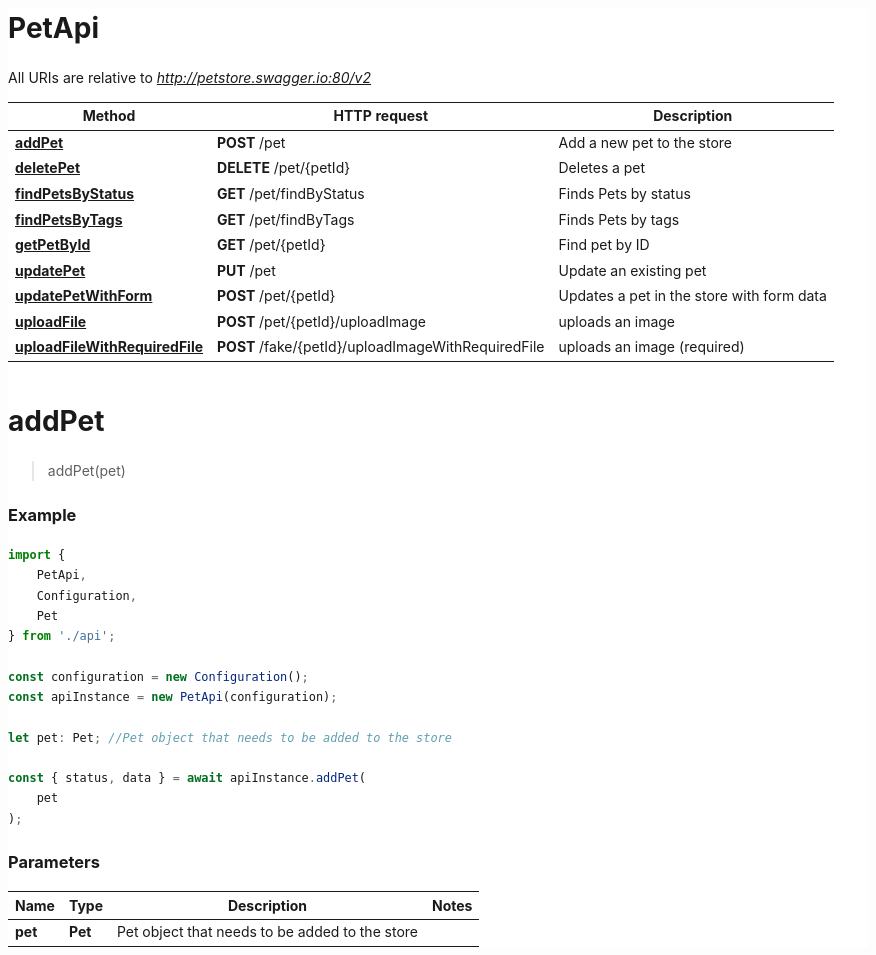 # PetApi

All URIs are relative to *http://petstore.swagger.io:80/v2*

|Method | HTTP request | Description|
|------------- | ------------- | -------------|
|[**addPet**](#addpet) | **POST** /pet | Add a new pet to the store|
|[**deletePet**](#deletepet) | **DELETE** /pet/{petId} | Deletes a pet|
|[**findPetsByStatus**](#findpetsbystatus) | **GET** /pet/findByStatus | Finds Pets by status|
|[**findPetsByTags**](#findpetsbytags) | **GET** /pet/findByTags | Finds Pets by tags|
|[**getPetById**](#getpetbyid) | **GET** /pet/{petId} | Find pet by ID|
|[**updatePet**](#updatepet) | **PUT** /pet | Update an existing pet|
|[**updatePetWithForm**](#updatepetwithform) | **POST** /pet/{petId} | Updates a pet in the store with form data|
|[**uploadFile**](#uploadfile) | **POST** /pet/{petId}/uploadImage | uploads an image|
|[**uploadFileWithRequiredFile**](#uploadfilewithrequiredfile) | **POST** /fake/{petId}/uploadImageWithRequiredFile | uploads an image (required)|

# **addPet**
> addPet(pet)



### Example

```typescript
import {
    PetApi,
    Configuration,
    Pet
} from './api';

const configuration = new Configuration();
const apiInstance = new PetApi(configuration);

let pet: Pet; //Pet object that needs to be added to the store

const { status, data } = await apiInstance.addPet(
    pet
);
```

### Parameters

|Name | Type | Description  | Notes|
|------------- | ------------- | ------------- | -------------|
| **pet** | **Pet**| Pet object that needs to be added to the store | |
